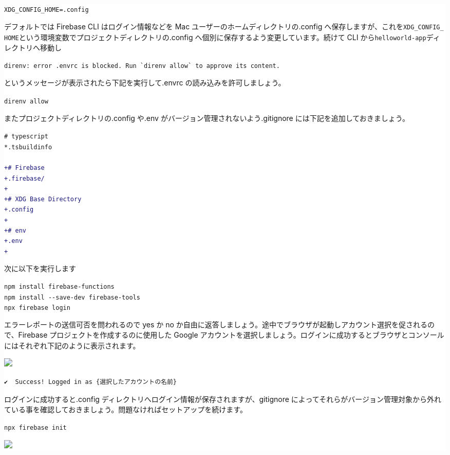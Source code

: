 ```shell:.env
XDG_CONFIG_HOME=.config
```

デフォルトでは Firebase CLI はログイン情報などを Mac ユーザーのホームディレクトリの.config へ保存しますが、これを`XDG_CONFIG_HOME`という環境変数でプロジェクトディレクトリの.config へ個別に保存するよう変更しています。続けて CLI から`helloworld-app`ディレクトリへ移動し

```shell
direnv: error .envrc is blocked. Run `direnv allow` to approve its content.
```

というメッセージが表示されたら下記を実行して.envrc の読み込みを許可しましょう。

```shell
direnv allow
```

またプロジェクトディレクトリの.config や.env がバージョン管理されないよう.gitignore には下記を追加しておきましょう。

```diff gitignore:.gitignore
# typescript
*.tsbuildinfo

+# Firebase
+.firebase/
+
+# XDG Base Directory
+.config
+
+# env
+.env
+
```

次に以下を実行します

```shell
npm install firebase-functions
npm install --save-dev firebase-tools
npx firebase login
```

エラーレポートの送信可否を問われるので yes か no か自由に返答しましょう。途中でブラウザが起動しアカウント選択を促されるので、Firebase プロジェクトを作成するのに使用した Google アカウントを選択しましょう。ログインに成功するとブラウザとコンソールにはそれぞれ下記のように表示されます。

![](https://storage.googleapis.com/zenn-user-upload/36307c243e15-20220425.png)

```shell
✔  Success! Logged in as {選択したアカウントの名前}
```

ログインに成功すると.config ディレクトリへログイン情報が保存されますが、gitignore によってそれらがバージョン管理対象から外れている事を確認しておきましょう。問題なければセットアップを続けます。

```shell
npx firebase init
```

![](https://storage.googleapis.com/zenn-user-upload/6ca8a7c90491-20220425.png)
